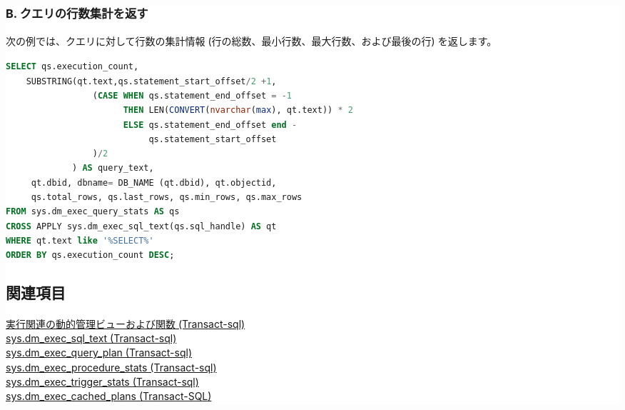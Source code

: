 ### <a name="b-returning-row-count-aggregates-for-a-query"></a>B. クエリの行数集計を返す  
 次の例では、クエリに対して行数の集計情報 (行の総数、最小行数、最大行数、および最後の行) を返します。  
  
```sql  
SELECT qs.execution_count,  
    SUBSTRING(qt.text,qs.statement_start_offset/2 +1,   
                 (CASE WHEN qs.statement_end_offset = -1   
                       THEN LEN(CONVERT(nvarchar(max), qt.text)) * 2   
                       ELSE qs.statement_end_offset end -  
                            qs.statement_start_offset  
                 )/2  
             ) AS query_text,   
     qt.dbid, dbname= DB_NAME (qt.dbid), qt.objectid,   
     qs.total_rows, qs.last_rows, qs.min_rows, qs.max_rows  
FROM sys.dm_exec_query_stats AS qs   
CROSS APPLY sys.dm_exec_sql_text(qs.sql_handle) AS qt   
WHERE qt.text like '%SELECT%'   
ORDER BY qs.execution_count DESC;  
```  
  
## <a name="see-also"></a>関連項目  
[実行関連の動的管理ビューおよび関数 &#40;Transact-sql&#41;](../../relational-databases/system-dynamic-management-views/execution-related-dynamic-management-views-and-functions-transact-sql.md)    
[sys.dm_exec_sql_text &#40;Transact-sql&#41;](../../relational-databases/system-dynamic-management-views/sys-dm-exec-sql-text-transact-sql.md)    
[sys.dm_exec_query_plan &#40;Transact-sql&#41;](../../relational-databases/system-dynamic-management-views/sys-dm-exec-query-plan-transact-sql.md)    
[sys.dm_exec_procedure_stats &#40;Transact-sql&#41;](../../relational-databases/system-dynamic-management-views/sys-dm-exec-procedure-stats-transact-sql.md)     
[sys.dm_exec_trigger_stats &#40;Transact-sql&#41;](../../relational-databases/system-dynamic-management-views/sys-dm-exec-trigger-stats-transact-sql.md)     
[sys.dm_exec_cached_plans &#40;Transact-SQL&#41;](../../relational-databases/system-dynamic-management-views/sys-dm-exec-cached-plans-transact-sql.md)    
  


